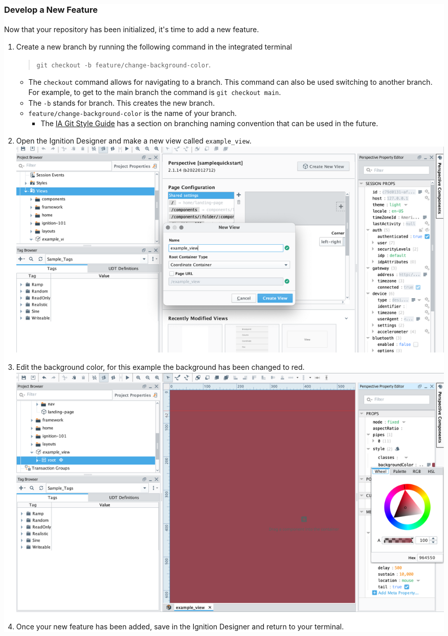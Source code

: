 ### Develop a New Feature
Now that your repository has been initialized, it's time to add a new feature. 

1. Create a new branch by running the following command in the integrated terminal
   > `git checkout -b feature/change-background-color`.
     - The `checkout` command allows for navigating to a branch. This command can also be used switching to another branch. For example, to get to the main branch the command is `git checkout main`.
     - The `-b` stands for branch. This creates the new branch.
     - `feature/change-background-color` is the name of your branch.
       - The [IA Git Style Guide](https://inductive-git.ia.local/eknorr/git-style-guide#branches-1) has a section on branching naming convention that can be used in the future.

2. Open the Ignition Designer and make a new view called `example_view`.
  ![Creating a New View](images/new_view_ignition.png)

3. Edit the background color, for this example the background has been changed to red.
  ![Edited View](images/edited_view.png)
4. Once your new feature has been added, save in the Ignition Designer and return to your terminal.
